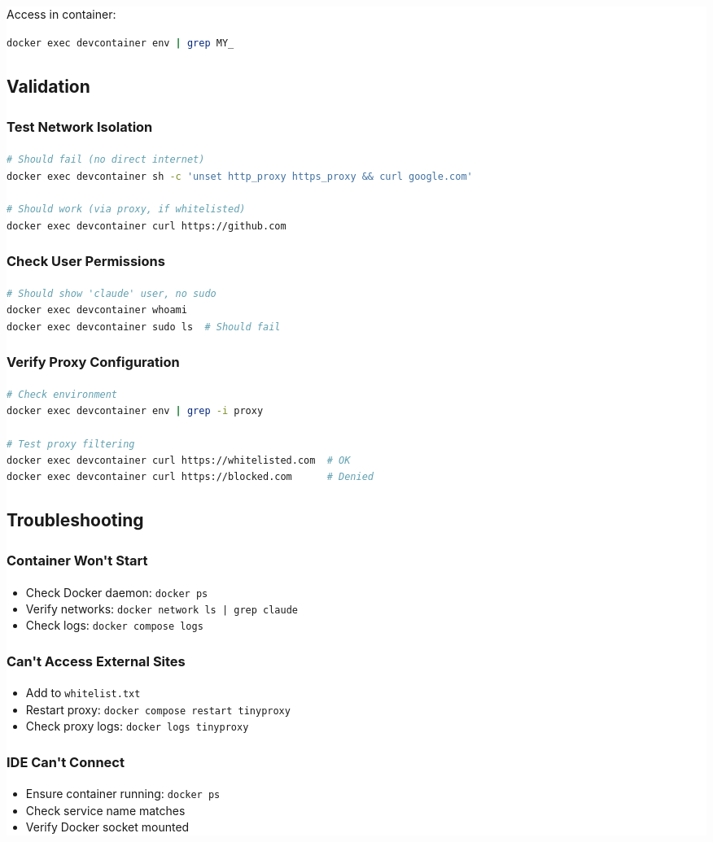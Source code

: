 Access in container:
```bash
docker exec devcontainer env | grep MY_
```

## Validation

### Test Network Isolation
```bash
# Should fail (no direct internet)
docker exec devcontainer sh -c 'unset http_proxy https_proxy && curl google.com'

# Should work (via proxy, if whitelisted)
docker exec devcontainer curl https://github.com
```

### Check User Permissions
```bash
# Should show 'claude' user, no sudo
docker exec devcontainer whoami
docker exec devcontainer sudo ls  # Should fail
```

### Verify Proxy Configuration
```bash
# Check environment
docker exec devcontainer env | grep -i proxy

# Test proxy filtering
docker exec devcontainer curl https://whitelisted.com  # OK
docker exec devcontainer curl https://blocked.com      # Denied
```

## Troubleshooting

### Container Won't Start
- Check Docker daemon: `docker ps`
- Verify networks: `docker network ls | grep claude`
- Check logs: `docker compose logs`

### Can't Access External Sites
- Add to `whitelist.txt`
- Restart proxy: `docker compose restart tinyproxy`
- Check proxy logs: `docker logs tinyproxy`

### IDE Can't Connect
- Ensure container running: `docker ps`
- Check service name matches
- Verify Docker socket mounted
